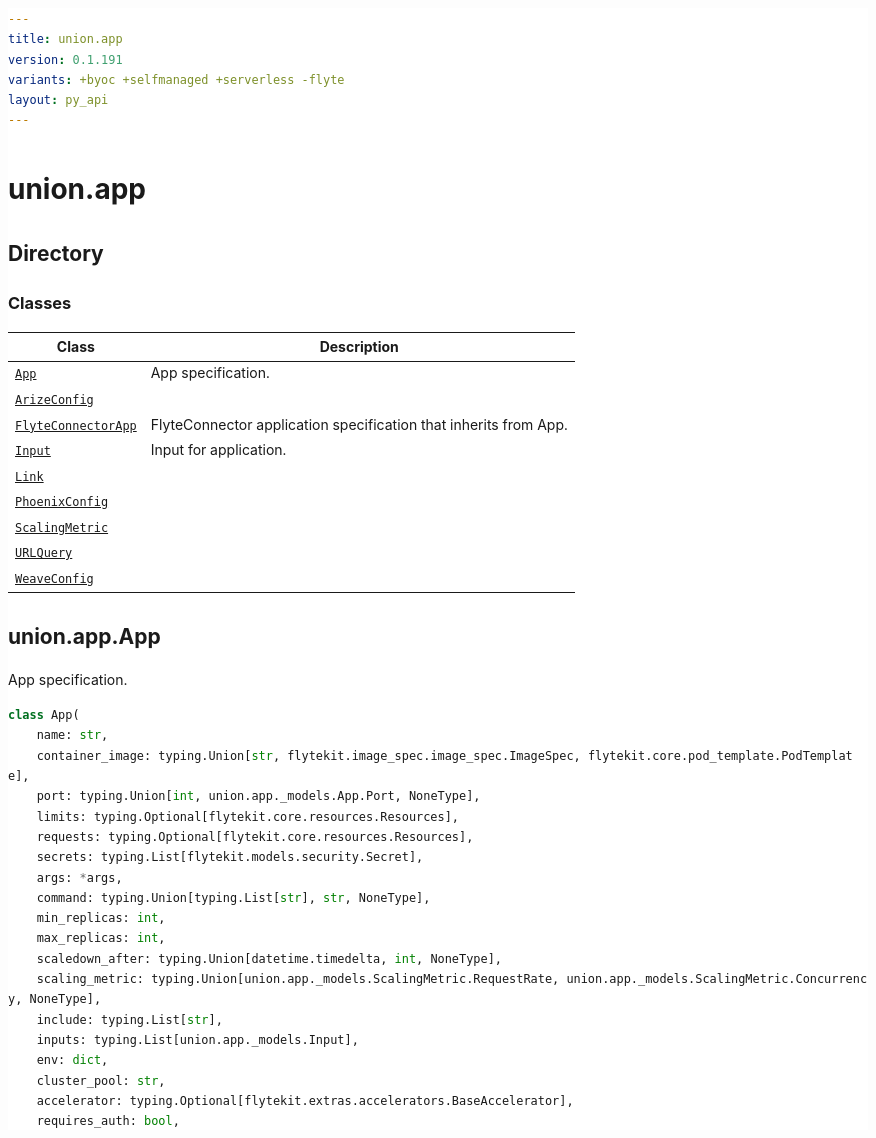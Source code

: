 ```yaml
---
title: union.app
version: 0.1.191
variants: +byoc +selfmanaged +serverless -flyte
layout: py_api
---
```


# union.app

## Directory

### Classes

| Class | Description |
|-|-|
| [`App`](.././union.app#unionappapp) | App specification. |
| [`ArizeConfig`](.././union.app#unionapparizeconfig) |  |
| [`FlyteConnectorApp`](.././union.app#unionappflyteconnectorapp) | FlyteConnector application specification that inherits from App. |
| [`Input`](.././union.app#unionappinput) | Input for application. |
| [`Link`](.././union.app#unionapplink) |  |
| [`PhoenixConfig`](.././union.app#unionappphoenixconfig) |  |
| [`ScalingMetric`](.././union.app#unionappscalingmetric) |  |
| [`URLQuery`](.././union.app#unionappurlquery) |  |
| [`WeaveConfig`](.././union.app#unionappweaveconfig) |  |

## union.app.App

App specification.



```python
class App(
    name: str,
    container_image: typing.Union[str, flytekit.image_spec.image_spec.ImageSpec, flytekit.core.pod_template.PodTemplate],
    port: typing.Union[int, union.app._models.App.Port, NoneType],
    limits: typing.Optional[flytekit.core.resources.Resources],
    requests: typing.Optional[flytekit.core.resources.Resources],
    secrets: typing.List[flytekit.models.security.Secret],
    args: *args,
    command: typing.Union[typing.List[str], str, NoneType],
    min_replicas: int,
    max_replicas: int,
    scaledown_after: typing.Union[datetime.timedelta, int, NoneType],
    scaling_metric: typing.Union[union.app._models.ScalingMetric.RequestRate, union.app._models.ScalingMetric.Concurrency, NoneType],
    include: typing.List[str],
    inputs: typing.List[union.app._models.Input],
    env: dict,
    cluster_pool: str,
    accelerator: typing.Optional[flytekit.extras.accelerators.BaseAccelerator],
    requires_auth: bool,
```